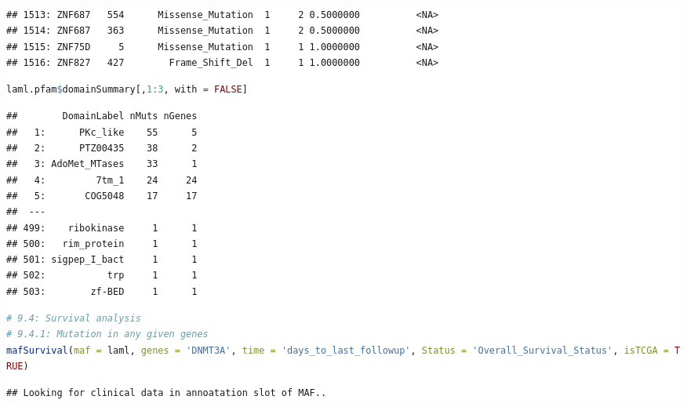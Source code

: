     ## 1513: ZNF687   554      Missense_Mutation  1     2 0.5000000          <NA>
    ## 1514: ZNF687   363      Missense_Mutation  1     2 0.5000000          <NA>
    ## 1515: ZNF75D     5      Missense_Mutation  1     1 1.0000000          <NA>
    ## 1516: ZNF827   427        Frame_Shift_Del  1     1 1.0000000          <NA>

``` r
laml.pfam$domainSummary[,1:3, with = FALSE]
```

    ##        DomainLabel nMuts nGenes
    ##   1:      PKc_like    55      5
    ##   2:      PTZ00435    38      2
    ##   3: AdoMet_MTases    33      1
    ##   4:         7tm_1    24     24
    ##   5:       COG5048    17     17
    ##  ---                           
    ## 499:    ribokinase     1      1
    ## 500:   rim_protein     1      1
    ## 501: sigpep_I_bact     1      1
    ## 502:           trp     1      1
    ## 503:        zf-BED     1      1

``` r
# 9.4: Survival analysis
# 9.4.1: Mutation in any given genes
mafSurvival(maf = laml, genes = 'DNMT3A', time = 'days_to_last_followup', Status = 'Overall_Survival_Status', isTCGA = TRUE)
```

    ## Looking for clinical data in annoatation slot of MAF..
